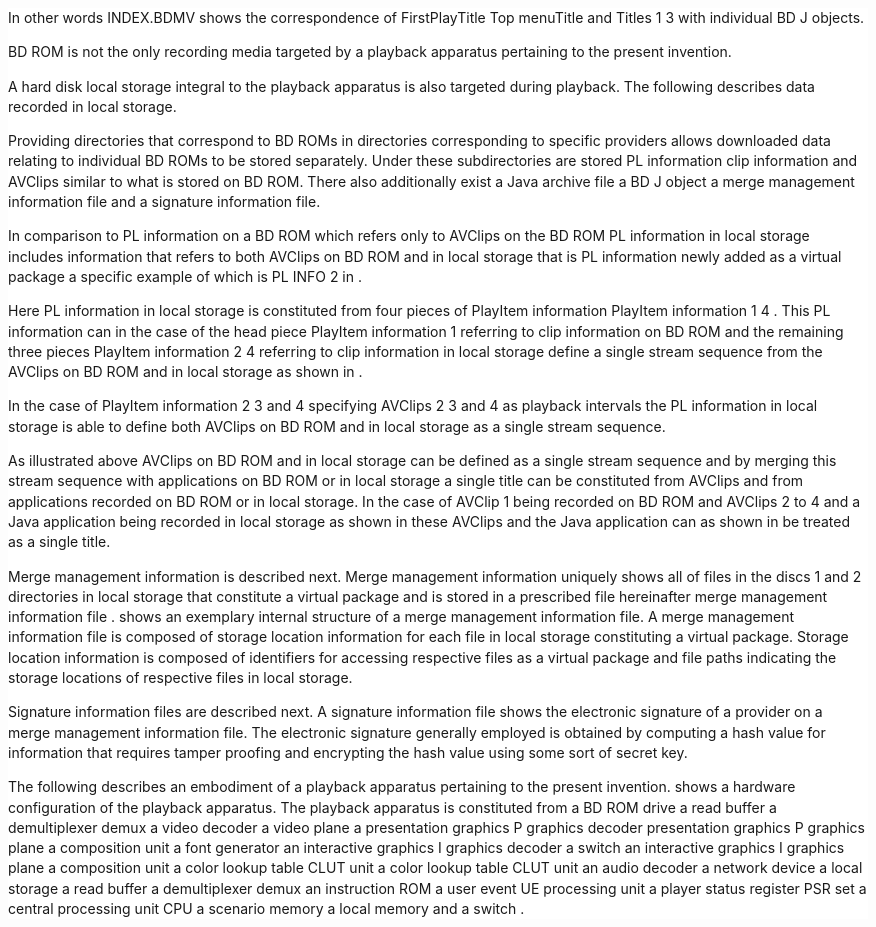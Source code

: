 In other words INDEX.BDMV shows the correspondence of FirstPlayTitle Top menuTitle and Titles 1 3 with individual BD J objects.

BD ROM is not the only recording media targeted by a playback apparatus pertaining to the present invention.

A hard disk local storage integral to the playback apparatus is also targeted during playback. The following describes data recorded in local storage.

Providing directories that correspond to BD ROMs in directories corresponding to specific providers allows downloaded data relating to individual BD ROMs to be stored separately. Under these subdirectories are stored PL information clip information and AVClips similar to what is stored on BD ROM. There also additionally exist a Java archive file a BD J object a merge management information file and a signature information file.

In comparison to PL information on a BD ROM which refers only to AVClips on the BD ROM PL information in local storage includes information that refers to both AVClips on BD ROM and in local storage that is PL information newly added as a virtual package a specific example of which is PL INFO 2 in .

Here PL information in local storage is constituted from four pieces of PlayItem information PlayItem information 1 4 . This PL information can in the case of the head piece PlayItem information 1 referring to clip information on BD ROM and the remaining three pieces PlayItem information 2 4 referring to clip information in local storage define a single stream sequence from the AVClips on BD ROM and in local storage as shown in .

In the case of PlayItem information 2 3 and 4 specifying AVClips 2 3 and 4 as playback intervals the PL information in local storage is able to define both AVClips on BD ROM and in local storage as a single stream sequence.

As illustrated above AVClips on BD ROM and in local storage can be defined as a single stream sequence and by merging this stream sequence with applications on BD ROM or in local storage a single title can be constituted from AVClips and from applications recorded on BD ROM or in local storage. In the case of AVClip 1 being recorded on BD ROM and AVClips 2 to 4 and a Java application being recorded in local storage as shown in these AVClips and the Java application can as shown in be treated as a single title.

Merge management information is described next. Merge management information uniquely shows all of files in the discs 1 and 2 directories in local storage that constitute a virtual package and is stored in a prescribed file hereinafter merge management information file . shows an exemplary internal structure of a merge management information file. A merge management information file is composed of storage location information for each file in local storage constituting a virtual package. Storage location information is composed of identifiers for accessing respective files as a virtual package and file paths indicating the storage locations of respective files in local storage.

Signature information files are described next. A signature information file shows the electronic signature of a provider on a merge management information file. The electronic signature generally employed is obtained by computing a hash value for information that requires tamper proofing and encrypting the hash value using some sort of secret key.

The following describes an embodiment of a playback apparatus pertaining to the present invention. shows a hardware configuration of the playback apparatus. The playback apparatus is constituted from a BD ROM drive a read buffer a demultiplexer demux a video decoder a video plane a presentation graphics P graphics decoder presentation graphics P graphics plane a composition unit a font generator an interactive graphics I graphics decoder a switch an interactive graphics I graphics plane a composition unit a color lookup table CLUT unit a color lookup table CLUT unit an audio decoder a network device a local storage a read buffer a demultiplexer demux an instruction ROM a user event UE processing unit a player status register PSR set a central processing unit CPU a scenario memory a local memory and a switch .
